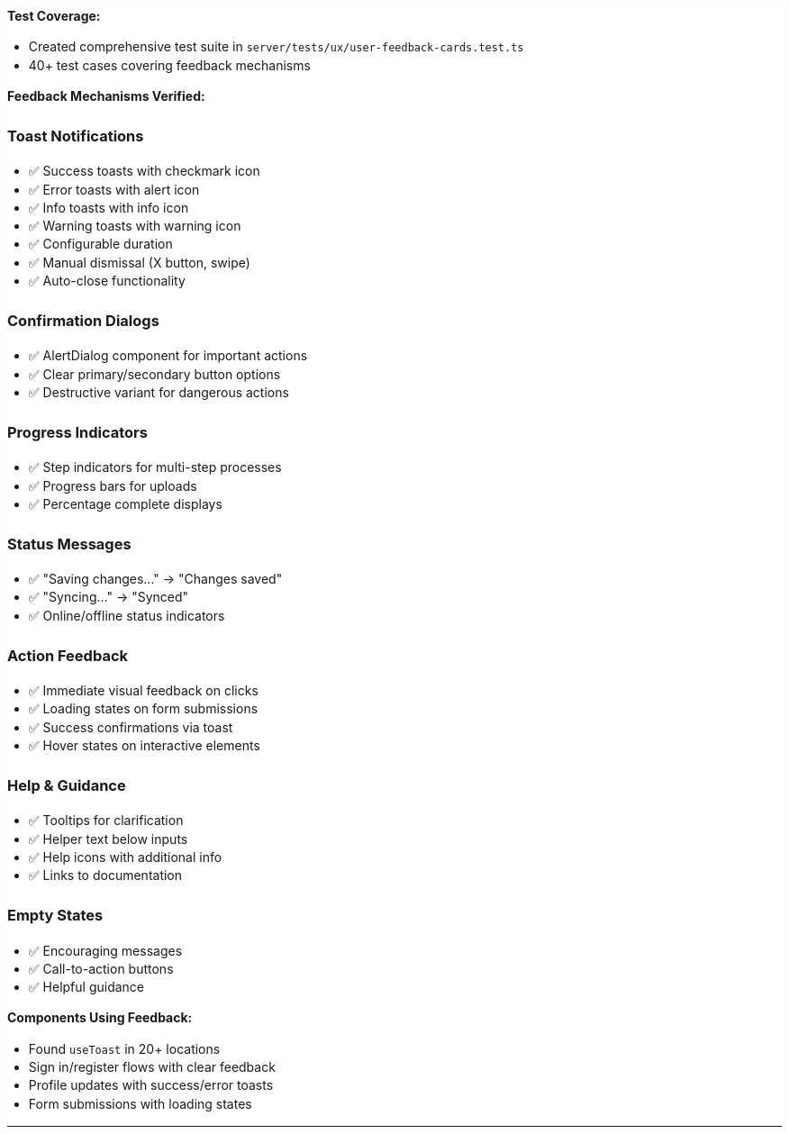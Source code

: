 **Test Coverage:**
- Created comprehensive test suite in `server/tests/ux/user-feedback-cards.test.ts`
- 40+ test cases covering feedback mechanisms

**Feedback Mechanisms Verified:**

### Toast Notifications
- ✅ Success toasts with checkmark icon
- ✅ Error toasts with alert icon
- ✅ Info toasts with info icon
- ✅ Warning toasts with warning icon
- ✅ Configurable duration
- ✅ Manual dismissal (X button, swipe)
- ✅ Auto-close functionality

### Confirmation Dialogs
- ✅ AlertDialog component for important actions
- ✅ Clear primary/secondary button options
- ✅ Destructive variant for dangerous actions

### Progress Indicators
- ✅ Step indicators for multi-step processes
- ✅ Progress bars for uploads
- ✅ Percentage complete displays

### Status Messages
- ✅ "Saving changes..." → "Changes saved"
- ✅ "Syncing..." → "Synced"
- ✅ Online/offline status indicators

### Action Feedback
- ✅ Immediate visual feedback on clicks
- ✅ Loading states on form submissions
- ✅ Success confirmations via toast
- ✅ Hover states on interactive elements

### Help & Guidance
- ✅ Tooltips for clarification
- ✅ Helper text below inputs
- ✅ Help icons with additional info
- ✅ Links to documentation

### Empty States
- ✅ Encouraging messages
- ✅ Call-to-action buttons
- ✅ Helpful guidance

**Components Using Feedback:**
- Found `useToast` in 20+ locations
- Sign in/register flows with clear feedback
- Profile updates with success/error toasts
- Form submissions with loading states

---